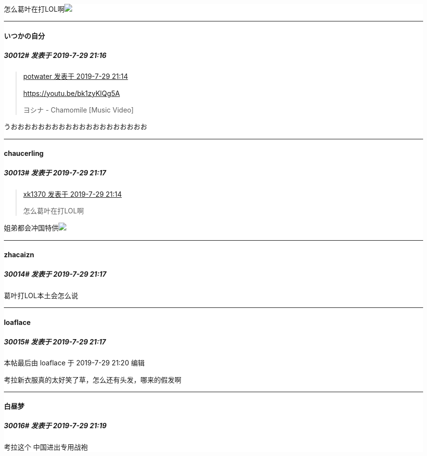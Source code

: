 
怎么葛叶在打LOL啊<img src="https://static.saraba1st.com/image/smiley/face2017/018.png" referrerpolicy="no-referrer">


*****

####  いつかの自分  
##### 30012#       发表于 2019-7-29 21:16


<blockquote><a href="httphttps://bbs.saraba1st.com/2b/forum.php?mod=redirect&amp;goto=findpost&amp;pid=44712382&amp;ptid=1823171" target="_blank">potwater 发表于 2019-7-29 21:14</a>

https://youtu.be/bk1zyKlQg5A

ヨシナ - Chamomile [Music Video]</blockquote>
うおおおおおおおおおおおおおおおおおおおお


*****

####  chaucerling  
##### 30013#       发表于 2019-7-29 21:17


<blockquote><a href="httphttps://bbs.saraba1st.com/2b/forum.php?mod=redirect&amp;goto=findpost&amp;pid=44712384&amp;ptid=1823171" target="_blank">xk1370 发表于 2019-7-29 21:14</a>

怎么葛叶在打LOL啊</blockquote>
姐弟都会冲国特供<img src="https://static.saraba1st.com/image/smiley/face2017/067.png" referrerpolicy="no-referrer">


*****

####  zhacaizn  
##### 30014#       发表于 2019-7-29 21:17


葛叶打LOL本土会怎么说


*****

####  loaflace  
##### 30015#       发表于 2019-7-29 21:17


 本帖最后由 loaflace 于 2019-7-29 21:20 编辑 

考拉新衣服真的太好笑了草，怎么还有头发，哪来的假发啊


*****

####  白昼梦  
##### 30016#       发表于 2019-7-29 21:19


考拉这个 中国进出专用战袍

